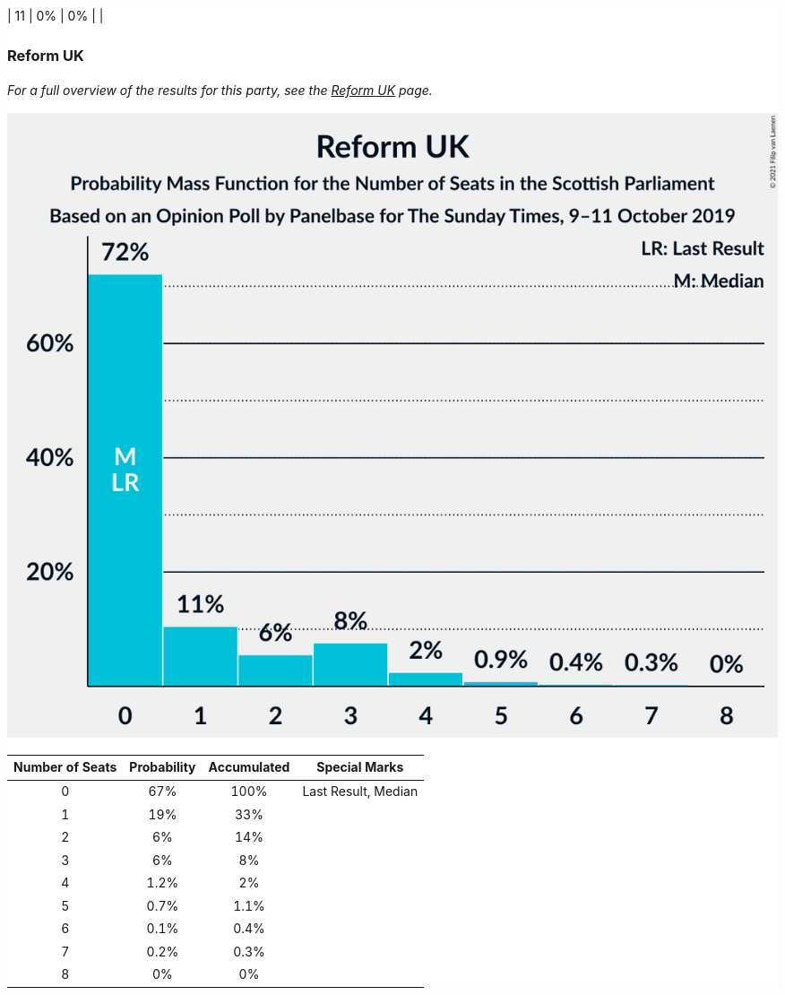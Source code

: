 | 11 | 0% | 0% |  |

### Reform UK

*For a full overview of the results for this party, see the [Reform UK](party-reformuk.html) page.*

![Graph with seats probability mass function not yet produced](2019-10-11-Panelbase-seats-pmf-reformuk.png "Seats Probability Mass Function")

| Number of Seats | Probability | Accumulated | Special Marks |
|:---------------:|:-----------:|:-----------:|:-------------:|
| 0 | 67% | 100% | Last Result, Median |
| 1 | 19% | 33% |  |
| 2 | 6% | 14% |  |
| 3 | 6% | 8% |  |
| 4 | 1.2% | 2% |  |
| 5 | 0.7% | 1.1% |  |
| 6 | 0.1% | 0.4% |  |
| 7 | 0.2% | 0.3% |  |
| 8 | 0% | 0% |  |
